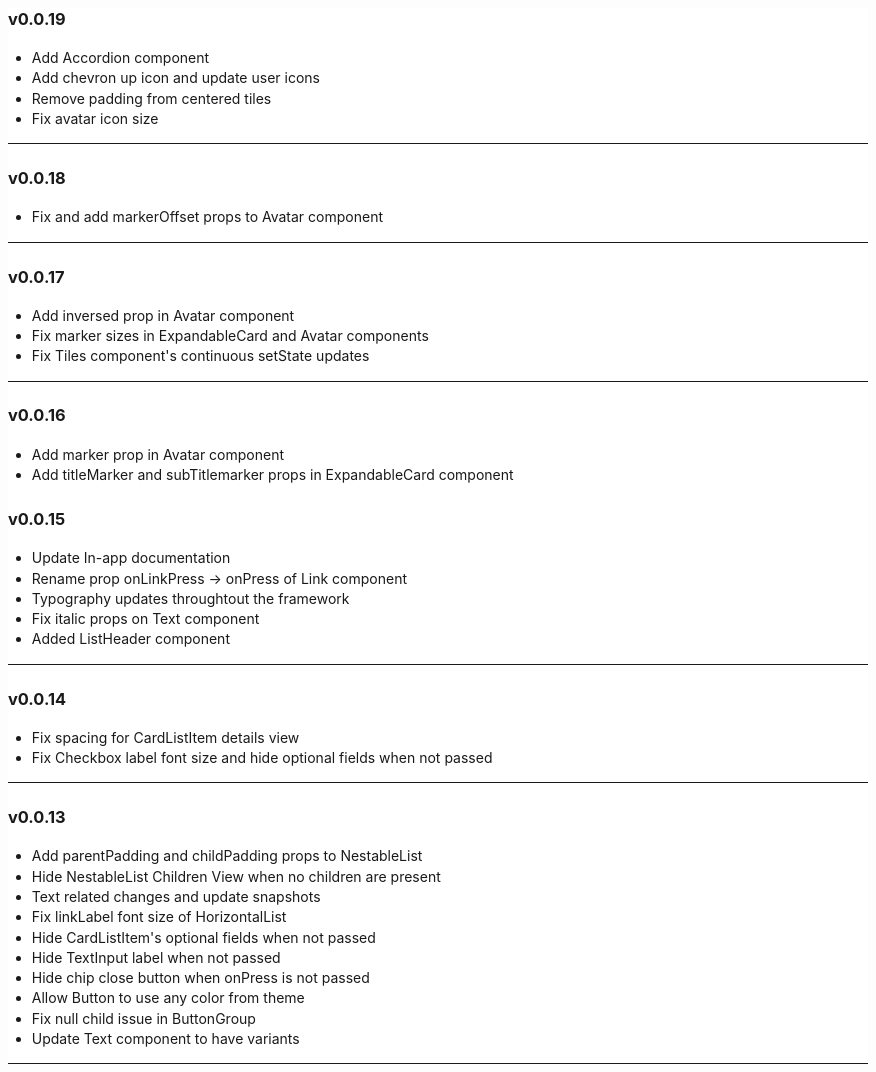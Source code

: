 
### v0.0.19

- Add Accordion component
- Add chevron up icon and update user icons
- Remove padding from centered tiles
- Fix avatar icon size

---

### v0.0.18

- Fix and add markerOffset props to Avatar component

---

### v0.0.17

- Add inversed prop in Avatar component
- Fix marker sizes in ExpandableCard and Avatar components
- Fix Tiles component's continuous setState updates

---

### v0.0.16

- Add marker prop in Avatar component
- Add titleMarker and subTitlemarker props in ExpandableCard component

### v0.0.15

- Update In-app documentation
- Rename prop onLinkPress → onPress of Link component
- Typography updates throughtout the framework
- Fix italic props on Text component
- Added ListHeader component

---

### v0.0.14

- Fix spacing for CardListItem details view
- Fix Checkbox label font size and hide optional fields when not passed

---

### v0.0.13

- Add parentPadding and childPadding props to NestableList
- Hide NestableList Children View when no children are present
- Text related changes and update snapshots
- Fix linkLabel font size of HorizontalList
- Hide CardListItem's optional fields when not passed
- Hide TextInput label when not passed
- Hide chip close button when onPress is not passed
- Allow Button to use any color from theme
- Fix null child issue in ButtonGroup
- Update Text component to have variants

---